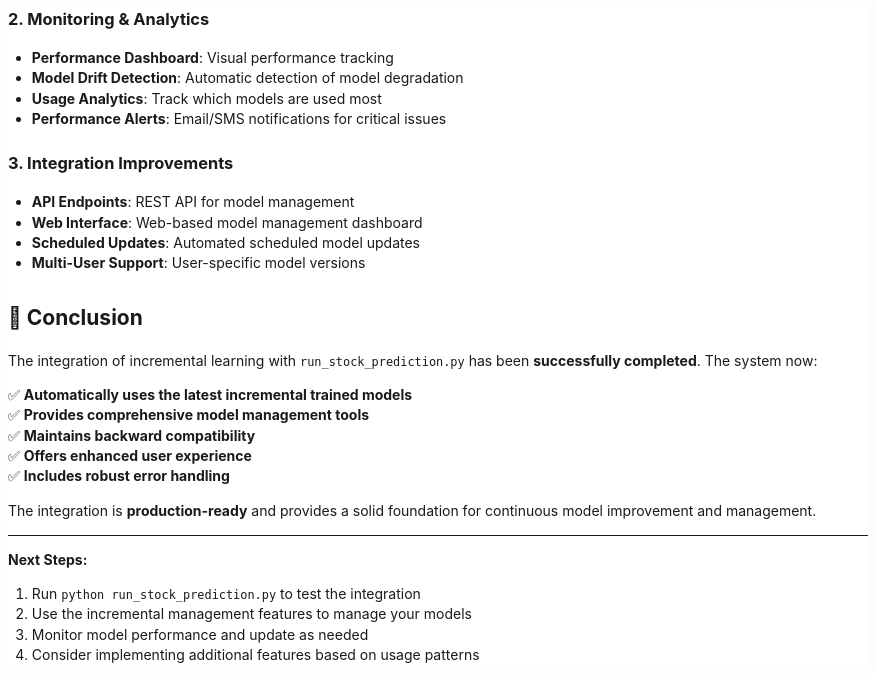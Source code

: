 ### **2. Monitoring & Analytics**

- **Performance Dashboard**: Visual performance tracking
- **Model Drift Detection**: Automatic detection of model degradation
- **Usage Analytics**: Track which models are used most
- **Performance Alerts**: Email/SMS notifications for critical issues

### **3. Integration Improvements**

- **API Endpoints**: REST API for model management
- **Web Interface**: Web-based model management dashboard
- **Scheduled Updates**: Automated scheduled model updates
- **Multi-User Support**: User-specific model versions

## 📝 **Conclusion**

The integration of incremental learning with `run_stock_prediction.py` has been **successfully completed**. The system now:

✅ **Automatically uses the latest incremental trained models**  
✅ **Provides comprehensive model management tools**  
✅ **Maintains backward compatibility**  
✅ **Offers enhanced user experience**  
✅ **Includes robust error handling**

The integration is **production-ready** and provides a solid foundation for continuous model improvement and management.

---

**Next Steps:**

1. Run `python run_stock_prediction.py` to test the integration
2. Use the incremental management features to manage your models
3. Monitor model performance and update as needed
4. Consider implementing additional features based on usage patterns

